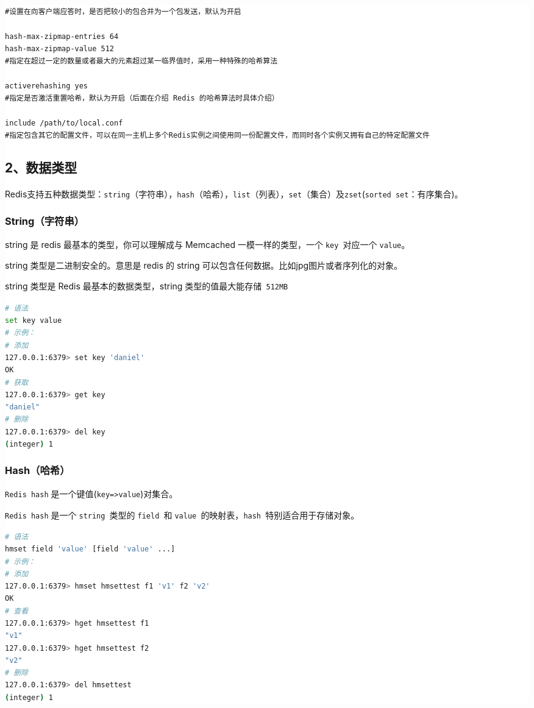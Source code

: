 ```shell
#设置在向客户端应答时，是否把较小的包合并为一个包发送，默认为开启

hash-max-zipmap-entries 64
hash-max-zipmap-value 512	
#指定在超过一定的数量或者最大的元素超过某一临界值时，采用一种特殊的哈希算法

activerehashing yes	
#指定是否激活重置哈希，默认为开启（后面在介绍 Redis 的哈希算法时具体介绍）
	
include /path/to/local.conf	
#指定包含其它的配置文件，可以在同一主机上多个Redis实例之间使用同一份配置文件，而同时各个实例又拥有自己的特定配置文件
```

## 2、数据类型

Redis支持五种数据类型：`string`（字符串），`hash`（哈希），`list`（列表），`set`（集合）及`zset`(`sorted set`：有序集合)。

### String（字符串）

string 是 redis 最基本的类型，你可以理解成与 Memcached 一模一样的类型，一个 `key `对应一个 `value`。

string 类型是二进制安全的。意思是 redis 的 string 可以包含任何数据。比如jpg图片或者序列化的对象。

string 类型是 Redis 最基本的数据类型，string 类型的值最大能存储` 512MB`

```sh
# 语法
set key value
# 示例：
# 添加
127.0.0.1:6379> set key 'daniel'
OK
# 获取
127.0.0.1:6379> get key
"daniel"
# 删除
127.0.0.1:6379> del key
(integer) 1
```

### Hash（哈希）

`Redis hash` 是一个键值(`key=>value`)对集合。

`Redis hash` 是一个 `string `类型的 `field `和 `value `的映射表，`hash `特别适合用于存储对象。

```sh
# 语法
hmset field 'value' [field 'value' ...]
# 示例：
# 添加
127.0.0.1:6379> hmset hmsettest f1 'v1' f2 'v2'
OK
# 查看
127.0.0.1:6379> hget hmsettest f1
"v1"
127.0.0.1:6379> hget hmsettest f2
"v2"
# 删除
127.0.0.1:6379> del hmsettest
(integer) 1
```
